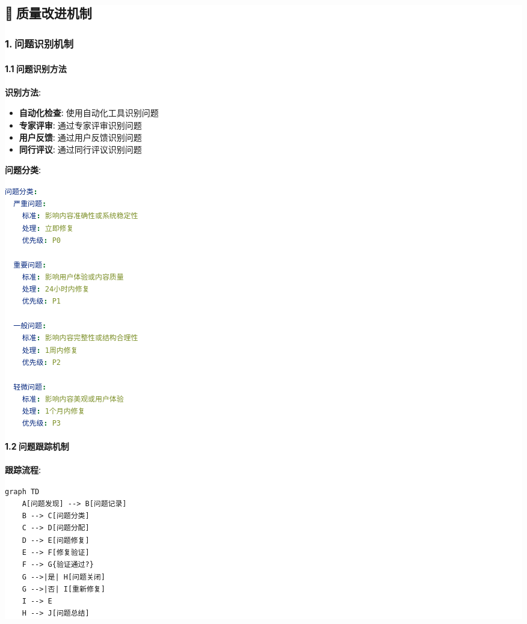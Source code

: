 
## 🔧 质量改进机制

### 1. 问题识别机制

#### 1.1 问题识别方法

**识别方法**:
- **自动化检查**: 使用自动化工具识别问题
- **专家评审**: 通过专家评审识别问题
- **用户反馈**: 通过用户反馈识别问题
- **同行评议**: 通过同行评议识别问题

**问题分类**:
```yaml
问题分类:
  严重问题:
    标准: 影响内容准确性或系统稳定性
    处理: 立即修复
    优先级: P0
  
  重要问题:
    标准: 影响用户体验或内容质量
    处理: 24小时内修复
    优先级: P1
  
  一般问题:
    标准: 影响内容完整性或结构合理性
    处理: 1周内修复
    优先级: P2
  
  轻微问题:
    标准: 影响内容美观或用户体验
    处理: 1个月内修复
    优先级: P3
```

#### 1.2 问题跟踪机制

**跟踪流程**:
```mermaid
graph TD
    A[问题发现] --> B[问题记录]
    B --> C[问题分类]
    C --> D[问题分配]
    D --> E[问题修复]
    E --> F[修复验证]
    F --> G{验证通过?}
    G -->|是| H[问题关闭]
    G -->|否| I[重新修复]
    I --> E
    H --> J[问题总结]
```

